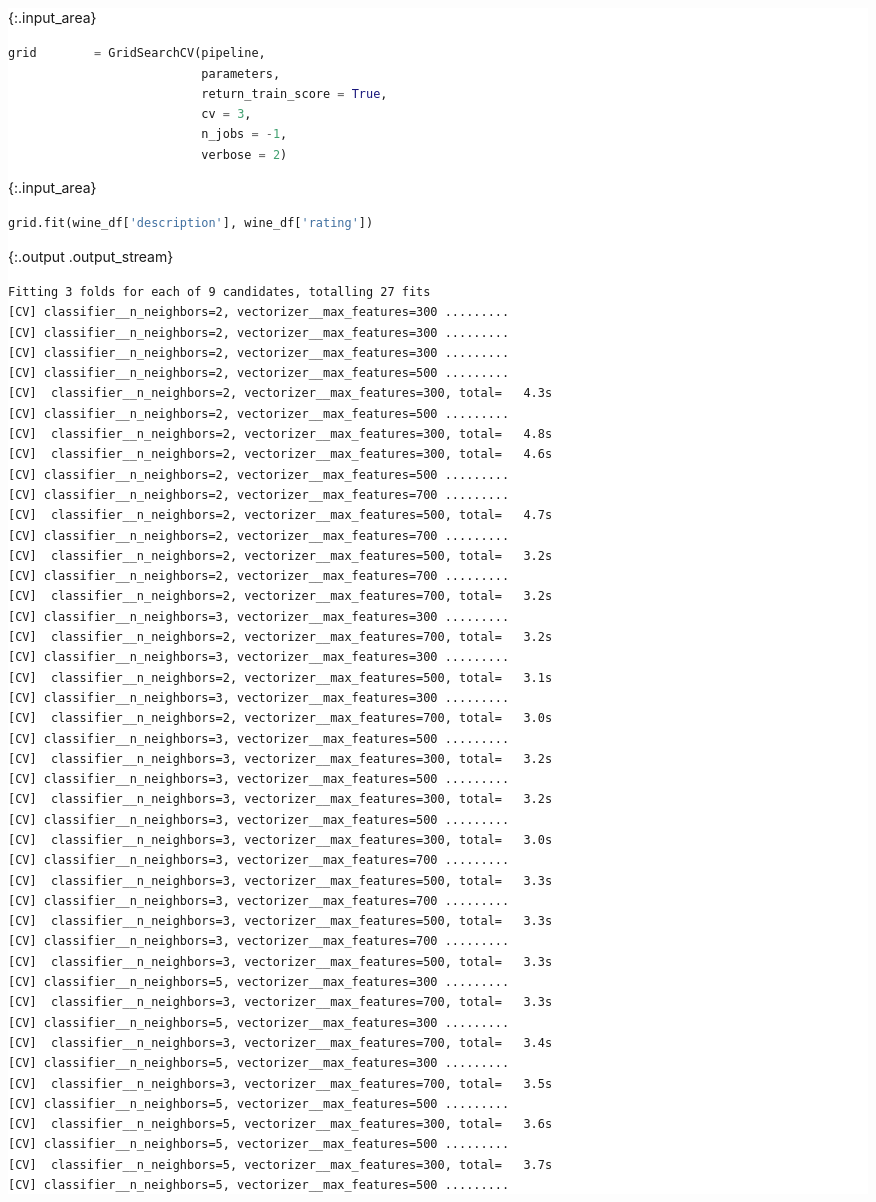 


{:.input_area}
```python
grid        = GridSearchCV(pipeline,
                           parameters,
                           return_train_score = True,
                           cv = 3,
                           n_jobs = -1, 
                           verbose = 2)
```




{:.input_area}
```python
grid.fit(wine_df['description'], wine_df['rating'])
```


{:.output .output_stream}
```
Fitting 3 folds for each of 9 candidates, totalling 27 fits
[CV] classifier__n_neighbors=2, vectorizer__max_features=300 .........
[CV] classifier__n_neighbors=2, vectorizer__max_features=300 .........
[CV] classifier__n_neighbors=2, vectorizer__max_features=300 .........
[CV] classifier__n_neighbors=2, vectorizer__max_features=500 .........
[CV]  classifier__n_neighbors=2, vectorizer__max_features=300, total=   4.3s
[CV] classifier__n_neighbors=2, vectorizer__max_features=500 .........
[CV]  classifier__n_neighbors=2, vectorizer__max_features=300, total=   4.8s
[CV]  classifier__n_neighbors=2, vectorizer__max_features=300, total=   4.6s
[CV] classifier__n_neighbors=2, vectorizer__max_features=500 .........
[CV] classifier__n_neighbors=2, vectorizer__max_features=700 .........
[CV]  classifier__n_neighbors=2, vectorizer__max_features=500, total=   4.7s
[CV] classifier__n_neighbors=2, vectorizer__max_features=700 .........
[CV]  classifier__n_neighbors=2, vectorizer__max_features=500, total=   3.2s
[CV] classifier__n_neighbors=2, vectorizer__max_features=700 .........
[CV]  classifier__n_neighbors=2, vectorizer__max_features=700, total=   3.2s
[CV] classifier__n_neighbors=3, vectorizer__max_features=300 .........
[CV]  classifier__n_neighbors=2, vectorizer__max_features=700, total=   3.2s
[CV] classifier__n_neighbors=3, vectorizer__max_features=300 .........
[CV]  classifier__n_neighbors=2, vectorizer__max_features=500, total=   3.1s
[CV] classifier__n_neighbors=3, vectorizer__max_features=300 .........
[CV]  classifier__n_neighbors=2, vectorizer__max_features=700, total=   3.0s
[CV] classifier__n_neighbors=3, vectorizer__max_features=500 .........
[CV]  classifier__n_neighbors=3, vectorizer__max_features=300, total=   3.2s
[CV] classifier__n_neighbors=3, vectorizer__max_features=500 .........
[CV]  classifier__n_neighbors=3, vectorizer__max_features=300, total=   3.2s
[CV] classifier__n_neighbors=3, vectorizer__max_features=500 .........
[CV]  classifier__n_neighbors=3, vectorizer__max_features=300, total=   3.0s
[CV] classifier__n_neighbors=3, vectorizer__max_features=700 .........
[CV]  classifier__n_neighbors=3, vectorizer__max_features=500, total=   3.3s
[CV] classifier__n_neighbors=3, vectorizer__max_features=700 .........
[CV]  classifier__n_neighbors=3, vectorizer__max_features=500, total=   3.3s
[CV] classifier__n_neighbors=3, vectorizer__max_features=700 .........
[CV]  classifier__n_neighbors=3, vectorizer__max_features=500, total=   3.3s
[CV] classifier__n_neighbors=5, vectorizer__max_features=300 .........
[CV]  classifier__n_neighbors=3, vectorizer__max_features=700, total=   3.3s
[CV] classifier__n_neighbors=5, vectorizer__max_features=300 .........
[CV]  classifier__n_neighbors=3, vectorizer__max_features=700, total=   3.4s
[CV] classifier__n_neighbors=5, vectorizer__max_features=300 .........
[CV]  classifier__n_neighbors=3, vectorizer__max_features=700, total=   3.5s
[CV] classifier__n_neighbors=5, vectorizer__max_features=500 .........
[CV]  classifier__n_neighbors=5, vectorizer__max_features=300, total=   3.6s
[CV] classifier__n_neighbors=5, vectorizer__max_features=500 .........
[CV]  classifier__n_neighbors=5, vectorizer__max_features=300, total=   3.7s
[CV] classifier__n_neighbors=5, vectorizer__max_features=500 .........
```